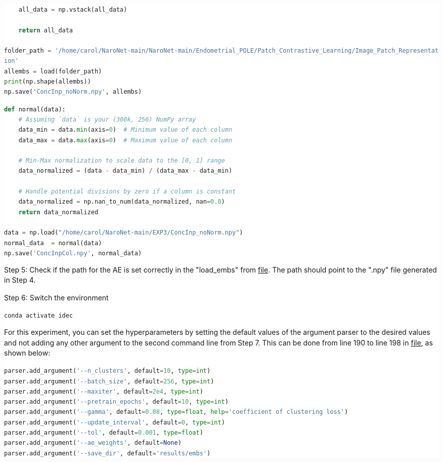 ```python
    all_data = np.vstack(all_data)
    
    return all_data

folder_path = '/home/carol/NaroNet-main/NaroNet-main/Endometrial_POLE/Patch_Contrastive_Learning/Image_Patch_Representation'
allembs = load(folder_path)
print(np.shape(allembs))
np.save('ConcInp_noNorm.npy', allembs)
```

```python
def normal(data):
    # Assuming `data` is your (300k, 256) NumPy array
    data_min = data.min(axis=0)  # Minimum value of each column
    data_max = data.max(axis=0)  # Maximum value of each column

    # Min-Max normalization to scale data to the [0, 1] range
    data_normalized = (data - data_min) / (data_max - data_min)

    # Handle potential divisions by zero if a column is constant
    data_normalized = np.nan_to_num(data_normalized, nan=0.0)
    return data_normalized

data = np.load("/home/carol/NaroNet-main/EXP3/ConcInp_noNorm.npy")
normal_data  = normal(data)
np.save('ConcInpCol.npy', normal_data)
```

Step 5: Check if the path for the AE is set correctly in the "load_embs" from [file](https://github.com/CarolRameder/NaroNet/blob/main/EXP3/IDEC-toy/datasets.py). The path should point to the ".npy" file generated in Step 4.

Step 6: Switch the environment

```sh
conda activate idec
```

For this experiment, you can set the hyperparameters by setting the default values of the argument parser to the desired values and not adding any other argument to the second command line from Step 7. This can be done from line 190 to line 198 in [file](https://github.com/CarolRameder/NaroNet/blob/main/EXP3/IDEC-toy/IDEC.py), as shown below:

```python
parser.add_argument('--n_clusters', default=10, type=int)
parser.add_argument('--batch_size', default=256, type=int)
parser.add_argument('--maxiter', default=2e4, type=int)
parser.add_argument('--pretrain_epochs', default=10, type=int)
parser.add_argument('--gamma', default=0.08, type=float, help='coefficient of clustering loss')
parser.add_argument('--update_interval', default=0, type=int)
parser.add_argument('--tol', default=0.001, type=float)
parser.add_argument('--ae_weights', default=None)
parser.add_argument('--save_dir', default='results/embs')
```
